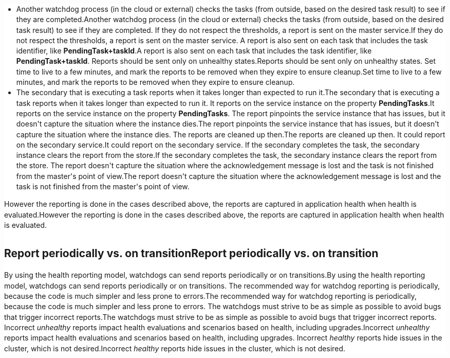 * <span data-ttu-id="63a86-283">Another watchdog process (in the cloud or external) checks the tasks (from outside, based on the desired task result) to see if they are completed.</span><span class="sxs-lookup"><span data-stu-id="63a86-283">Another watchdog process (in the cloud or external) checks the tasks (from outside, based on the desired task result) to see if they are completed.</span></span> <span data-ttu-id="63a86-284">If they do not respect the thresholds, a report is sent on the master service.</span><span class="sxs-lookup"><span data-stu-id="63a86-284">If they do not respect the thresholds, a report is sent on the master service.</span></span> <span data-ttu-id="63a86-285">A report is also sent on each task that includes the task identifier, like **PendingTask+taskId**.</span><span class="sxs-lookup"><span data-stu-id="63a86-285">A report is also sent on each task that includes the task identifier, like **PendingTask+taskId**.</span></span> <span data-ttu-id="63a86-286">Reports should be sent only on unhealthy states.</span><span class="sxs-lookup"><span data-stu-id="63a86-286">Reports should be sent only on unhealthy states.</span></span> <span data-ttu-id="63a86-287">Set time to live to a few minutes, and mark the reports to be removed when they expire to ensure cleanup.</span><span class="sxs-lookup"><span data-stu-id="63a86-287">Set time to live to a few minutes, and mark the reports to be removed when they expire to ensure cleanup.</span></span>
* <span data-ttu-id="63a86-288">The secondary that is executing a task reports when it takes longer than expected to run it.</span><span class="sxs-lookup"><span data-stu-id="63a86-288">The secondary that is executing a task reports when it takes longer than expected to run it.</span></span> <span data-ttu-id="63a86-289">It reports on the service instance on the property **PendingTasks**.</span><span class="sxs-lookup"><span data-stu-id="63a86-289">It reports on the service instance on the property **PendingTasks**.</span></span> <span data-ttu-id="63a86-290">The report pinpoints the service instance that has issues, but it doesn't capture the situation where the instance dies.</span><span class="sxs-lookup"><span data-stu-id="63a86-290">The report pinpoints the service instance that has issues, but it doesn't capture the situation where the instance dies.</span></span> <span data-ttu-id="63a86-291">The reports are cleaned up then.</span><span class="sxs-lookup"><span data-stu-id="63a86-291">The reports are cleaned up then.</span></span> <span data-ttu-id="63a86-292">It could report on the secondary service.</span><span class="sxs-lookup"><span data-stu-id="63a86-292">It could report on the secondary service.</span></span> <span data-ttu-id="63a86-293">If the secondary completes the task, the secondary instance clears the report from the store.</span><span class="sxs-lookup"><span data-stu-id="63a86-293">If the secondary completes the task, the secondary instance clears the report from the store.</span></span> <span data-ttu-id="63a86-294">The report doesn't capture the situation where the acknowledgement message is lost and the task is not finished from the master's point of view.</span><span class="sxs-lookup"><span data-stu-id="63a86-294">The report doesn't capture the situation where the acknowledgement message is lost and the task is not finished from the master's point of view.</span></span>

<span data-ttu-id="63a86-295">However the reporting is done in the cases described above, the reports are captured in application health when health is evaluated.</span><span class="sxs-lookup"><span data-stu-id="63a86-295">However the reporting is done in the cases described above, the reports are captured in application health when health is evaluated.</span></span>

## <a name="report-periodically-vs-on-transition"></a><span data-ttu-id="63a86-296">Report periodically vs. on transition</span><span class="sxs-lookup"><span data-stu-id="63a86-296">Report periodically vs. on transition</span></span>
<span data-ttu-id="63a86-297">By using the health reporting model, watchdogs can send reports periodically or on transitions.</span><span class="sxs-lookup"><span data-stu-id="63a86-297">By using the health reporting model, watchdogs can send reports periodically or on transitions.</span></span> <span data-ttu-id="63a86-298">The recommended way for watchdog reporting is periodically, because the code is much simpler and less prone to errors.</span><span class="sxs-lookup"><span data-stu-id="63a86-298">The recommended way for watchdog reporting is periodically, because the code is much simpler and less prone to errors.</span></span> <span data-ttu-id="63a86-299">The watchdogs must strive to be as simple as possible to avoid bugs that trigger incorrect reports.</span><span class="sxs-lookup"><span data-stu-id="63a86-299">The watchdogs must strive to be as simple as possible to avoid bugs that trigger incorrect reports.</span></span> <span data-ttu-id="63a86-300">Incorrect *unhealthy* reports impact health evaluations and scenarios based on health, including upgrades.</span><span class="sxs-lookup"><span data-stu-id="63a86-300">Incorrect *unhealthy* reports impact health evaluations and scenarios based on health, including upgrades.</span></span> <span data-ttu-id="63a86-301">Incorrect *healthy* reports hide issues in the cluster, which is not desired.</span><span class="sxs-lookup"><span data-stu-id="63a86-301">Incorrect *healthy* reports hide issues in the cluster, which is not desired.</span></span>

